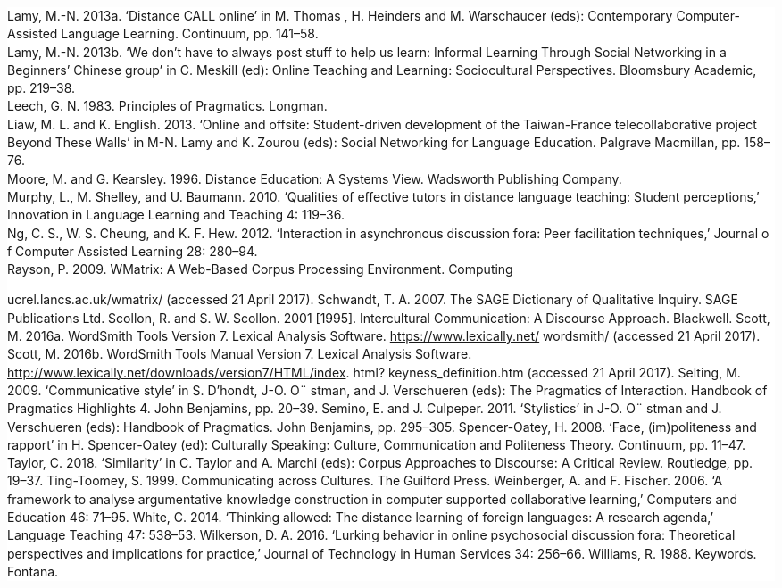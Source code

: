 Lamy, M.-N. 2013a. ‘Distance CALL online’ in M. Thomas , H. Heinders and M. Warschaucer (eds): Contemporary Computer-Assisted Language Learning. Continuum, pp. 141–58.   
Lamy, M.-N. 2013b. ‘We don’t have to always post stuff to help us learn: Informal Learning Through Social Networking in a Beginners’ Chinese group’ in C. Meskill (ed): Online Teaching and Learning: Sociocultural Perspectives. Bloomsbury Academic, pp. 219–38.   
Leech, G. N. 1983. Principles of Pragmatics. Longman.   
Liaw, M. L. and K. English. 2013. ‘Online and offsite: Student-driven development of the Taiwan-France telecollaborative project Beyond These Walls’ in M-N. Lamy and K. Zourou (eds): Social Networking for Language Education. Palgrave Macmillan, pp. 158–76.   
Moore, M. and G. Kearsley. 1996. Distance Education: A Systems View. Wadsworth Publishing Company.   
Murphy, L., M. Shelley, and U. Baumann. 2010. ‘Qualities of effective tutors in distance language teaching: Student perceptions,’ Innovation in Language Learning and Teaching 4: 119–36.   
Ng, C. S., W. S. Cheung, and K. F. Hew. 2012. ‘Interaction in asynchronous discussion fora: Peer facilitation techniques,’ Journal o f Computer Assisted Learning 28: 280–94.   
Rayson, P. 2009. WMatrix: A Web-Based Corpus Processing Environment. Computing

ucrel.lancs.ac.uk/wmatrix/ (accessed 21 April 2017). Schwandt, T. A. 2007. The SAGE Dictionary of Qualitative Inquiry. SAGE Publications Ltd. Scollon, R. and S. W. Scollon. 2001 [1995]. Intercultural Communication: A Discourse Approach. Blackwell. Scott, M. 2016a. WordSmith Tools Version 7. Lexical Analysis Software. https://www.lexically.net/ wordsmith/ (accessed 21 April 2017). Scott, M. 2016b. WordSmith Tools Manual Version 7. Lexical Analysis Software. http://www.lexically.net/downloads/version7/HTML/index. html? keyness_definition.htm (accessed 21 April 2017). Selting, M. 2009. ‘Communicative style’ in S. D’hondt, J-O. O¨ stman, and J. Verschueren (eds): The Pragmatics of Interaction. Handbook of Pragmatics Highlights 4. John Benjamins, pp. 20–39. Semino, E. and J. Culpeper. 2011. ‘Stylistics’ in J-O. O¨ stman and J. Verschueren (eds): Handbook of Pragmatics. John Benjamins, pp. 295–305. Spencer-Oatey, H. 2008. ‘Face, (im)politeness and rapport’ in H. Spencer-Oatey (ed): Culturally Speaking: Culture, Communication and Politeness Theory. Continuum, pp. 11–47. Taylor, C. 2018. ‘Similarity’ in C. Taylor and A. Marchi (eds): Corpus Approaches to Discourse: A Critical Review. Routledge, pp. 19–37. Ting-Toomey, S. 1999. Communicating across Cultures. The Guilford Press. Weinberger, A. and F. Fischer. 2006. ‘A framework to analyse argumentative knowledge construction in computer supported collaborative learning,’ Computers and Education 46: 71–95. White, C. 2014. ‘Thinking allowed: The distance learning of foreign languages: A research agenda,’ Language Teaching 47: 538–53. Wilkerson, D. A. 2016. ‘Lurking behavior in online psychosocial discussion fora: Theoretical perspectives and implications for practice,’ Journal of Technology in Human Services 34: 256–66. Williams, R. 1988. Keywords. Fontana.